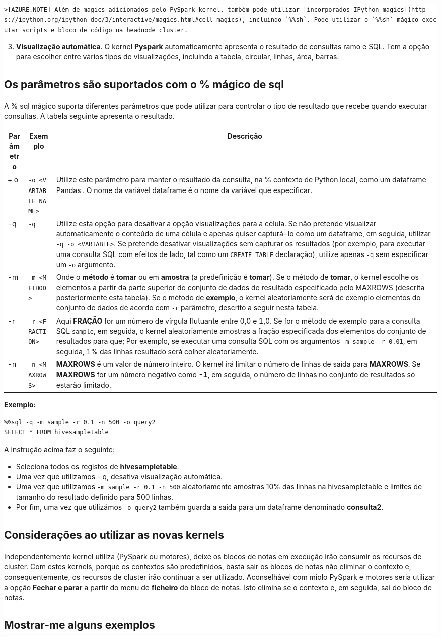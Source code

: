     >[AZURE.NOTE] Além de magics adicionados pelo PySpark kernel, também pode utilizar [incorporados IPython magics](https://ipython.org/ipython-doc/3/interactive/magics.html#cell-magics), incluindo `%%sh`. Pode utilizar o `%%sh` mágico executar scripts e bloco de código na headnode cluster. 

3. **Visualização automática**. O kernel **Pyspark** automaticamente apresenta o resultado de consultas ramo e SQL. Tem a opção para escolher entre vários tipos de visualizações, incluindo a tabela, circular, linhas, área, barras.

## <a name="parameters-supported-with-the-sql-magic"></a>Os parâmetros são suportados com o % mágico de sql

A % sql mágico suporta diferentes parâmetros que pode utilizar para controlar o tipo de resultado que recebe quando executar consultas. A tabela seguinte apresenta o resultado.

| Parâmetro     | Exemplo                         | Descrição  |
|-----------|---------------------------------|--------------|
| + o      | `-o <VARIABLE NAME>`                          | Utilize este parâmetro para manter o resultado da consulta, na % contexto de Python local, como um dataframe [Pandas](http://pandas.pydata.org/) . O nome da variável dataframe é o nome da variável que especificar. |
| -q      | `-q`                          | Utilize esta opção para desativar a opção visualizações para a célula. Se não pretende visualizar automaticamente o conteúdo de uma célula e apenas quiser capturá-lo como um dataframe, em seguida, utilizar `-q -o <VARIABLE>`. Se pretende desativar visualizações sem capturar os resultados (por exemplo, para executar uma consulta SQL com efeitos de lado, tal como um `CREATE TABLE` declaração), utilize apenas `-q` sem especificar um `-o` argumento. |
| -m       |  `-m <METHOD>`    | Onde o **método** é **tomar** ou em **amostra** (a predefinição é **tomar**). Se o método de **tomar**, o kernel escolhe os elementos a partir da parte superior do conjunto de dados de resultado especificado pelo MAXROWS (descrita posteriormente esta tabela). Se o método de **exemplo**, o kernel aleatoriamente será de exemplo elementos do conjunto de dados de acordo com `-r` parâmetro, descrito a seguir nesta tabela.   |
| -r     |     `-r <FRACTION>`            | Aqui **FRAÇÃO** for um número de vírgula flutuante entre 0,0 e 1,0. Se for o método de exemplo para a consulta SQL `sample`, em seguida, o kernel aleatoriamente amostras a fração especificada dos elementos do conjunto de resultados para que; Por exemplo, se executar uma consulta SQL com os argumentos `-m sample -r 0.01`, em seguida, 1% das linhas resultado será colher aleatoriamente. |
| -n      | `-n <MAXROWS>`                        | **MAXROWS** é um valor de número inteiro. O kernel irá limitar o número de linhas de saída para **MAXROWS**. Se **MAXROWS** for um número negativo como **-1**, em seguida, o número de linhas no conjunto de resultados só estarão limitado. |

**Exemplo:**

    %%sql -q -m sample -r 0.1 -n 500 -o query2 
    SELECT * FROM hivesampletable

A instrução acima faz o seguinte:

* Seleciona todos os registos de **hivesampletable**.
* Uma vez que utilizamos - q, desativa visualização automática.
* Uma vez que utilizamos `-m sample -r 0.1 -n 500` aleatoriamente amostras 10% das linhas na hivesampletable e limites de tamanho do resultado definido para 500 linhas.
* Por fim, uma vez que utilizámos `-o query2` também guarda a saída para um dataframe denominado **consulta2**.
    

## <a name="considerations-while-using-the-new-kernels"></a>Considerações ao utilizar as novas kernels

Independentemente kernel utiliza (PySpark ou motores), deixe os blocos de notas em execução irão consumir os recursos de cluster.  Com estes kernels, porque os contextos são predefinidos, basta sair os blocos de notas não eliminar o contexto e, consequentemente, os recursos de cluster irão continuar a ser utilizado. Aconselhável com miolo PySpark e motores seria utilizar a opção **Fechar e parar** a partir do menu de **ficheiro** do bloco de notas. Isto elimina se o contexto e, em seguida, sai do bloco de notas.    


## <a name="show-me-some-examples"></a>Mostrar-me alguns exemplos
